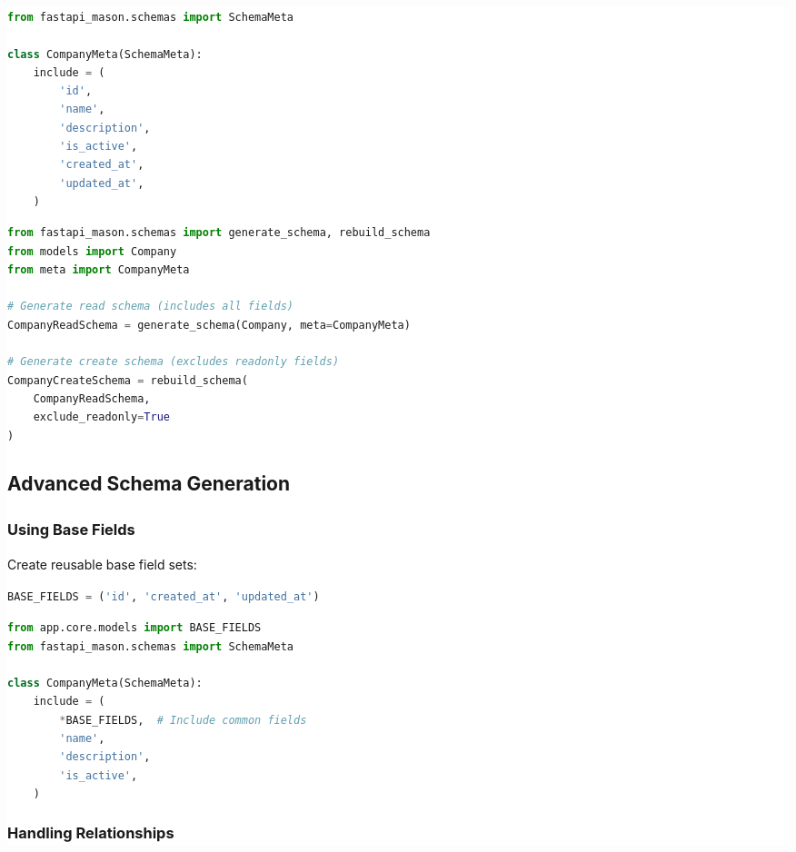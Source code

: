```python title="meta.py"
from fastapi_mason.schemas import SchemaMeta

class CompanyMeta(SchemaMeta):
    include = (
        'id',
        'name',
        'description',
        'is_active',
        'created_at',
        'updated_at',
    )
```

```python title="schemas.py"
from fastapi_mason.schemas import generate_schema, rebuild_schema
from models import Company
from meta import CompanyMeta

# Generate read schema (includes all fields)
CompanyReadSchema = generate_schema(Company, meta=CompanyMeta)

# Generate create schema (excludes readonly fields)
CompanyCreateSchema = rebuild_schema(
    CompanyReadSchema, 
    exclude_readonly=True
)
```

## Advanced Schema Generation

### Using Base Fields

Create reusable base field sets:

```python title="app/core/models.py"
BASE_FIELDS = ('id', 'created_at', 'updated_at')
```

```python title="meta.py"
from app.core.models import BASE_FIELDS
from fastapi_mason.schemas import SchemaMeta

class CompanyMeta(SchemaMeta):
    include = (
        *BASE_FIELDS,  # Include common fields
        'name',
        'description',
        'is_active',
    )
```

### Handling Relationships
